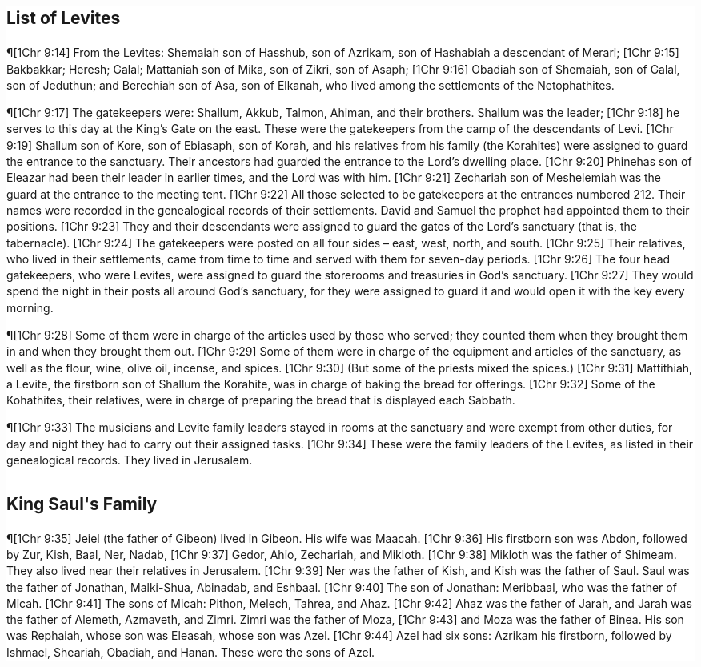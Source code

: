 ## List of Levites
¶[1Chr 9:14] From the Levites: Shemaiah son of Hasshub, son of Azrikam, son of Hashabiah a descendant of Merari;
[1Chr 9:15] Bakbakkar; Heresh; Galal; Mattaniah son of Mika, son of Zikri, son of Asaph;
[1Chr 9:16] Obadiah son of Shemaiah, son of Galal, son of Jeduthun; and Berechiah son of Asa, son of Elkanah, who lived among the settlements of the Netophathites.

¶[1Chr 9:17] The gatekeepers were: Shallum, Akkub, Talmon, Ahiman, and their brothers. Shallum was the leader;
[1Chr 9:18] he serves to this day at the King’s Gate on the east. These were the gatekeepers from the camp of the descendants of Levi.
[1Chr 9:19] Shallum son of Kore, son of Ebiasaph, son of Korah, and his relatives from his family (the Korahites) were assigned to guard the entrance to the sanctuary. Their ancestors had guarded the entrance to the Lord’s dwelling place.
[1Chr 9:20] Phinehas son of Eleazar had been their leader in earlier times, and the Lord was with him.
[1Chr 9:21] Zechariah son of Meshelemiah was the guard at the entrance to the meeting tent.
[1Chr 9:22] All those selected to be gatekeepers at the entrances numbered 212. Their names were recorded in the genealogical records of their settlements. David and Samuel the prophet had appointed them to their positions.
[1Chr 9:23] They and their descendants were assigned to guard the gates of the Lord’s sanctuary (that is, the tabernacle).
[1Chr 9:24] The gatekeepers were posted on all four sides – east, west, north, and south.
[1Chr 9:25] Their relatives, who lived in their settlements, came from time to time and served with them for seven-day periods.
[1Chr 9:26] The four head gatekeepers, who were Levites, were assigned to guard the storerooms and treasuries in God’s sanctuary.
[1Chr 9:27] They would spend the night in their posts all around God’s sanctuary, for they were assigned to guard it and would open it with the key every morning.

¶[1Chr 9:28] Some of them were in charge of the articles used by those who served; they counted them when they brought them in and when they brought them out.
[1Chr 9:29] Some of them were in charge of the equipment and articles of the sanctuary, as well as the flour, wine, olive oil, incense, and spices.
[1Chr 9:30] (But some of the priests mixed the spices.)
[1Chr 9:31] Mattithiah, a Levite, the firstborn son of Shallum the Korahite, was in charge of baking the bread for offerings.
[1Chr 9:32] Some of the Kohathites, their relatives, were in charge of preparing the bread that is displayed each Sabbath.

¶[1Chr 9:33] The musicians and Levite family leaders stayed in rooms at the sanctuary and were exempt from other duties, for day and night they had to carry out their assigned tasks.
[1Chr 9:34] These were the family leaders of the Levites, as listed in their genealogical records. They lived in Jerusalem.

## King Saul's Family
¶[1Chr 9:35] Jeiel (the father of Gibeon) lived in Gibeon. His wife was Maacah.
[1Chr 9:36] His firstborn son was Abdon, followed by Zur, Kish, Baal, Ner, Nadab,
[1Chr 9:37] Gedor, Ahio, Zechariah, and Mikloth.
[1Chr 9:38] Mikloth was the father of Shimeam. They also lived near their relatives in Jerusalem.
[1Chr 9:39] Ner was the father of Kish, and Kish was the father of Saul. Saul was the father of Jonathan, Malki-Shua, Abinadab, and Eshbaal.
[1Chr 9:40] The son of Jonathan: Meribbaal, who was the father of Micah.
[1Chr 9:41] The sons of Micah: Pithon, Melech, Tahrea, and Ahaz.
[1Chr 9:42] Ahaz was the father of Jarah, and Jarah was the father of Alemeth, Azmaveth, and Zimri. Zimri was the father of Moza,
[1Chr 9:43] and Moza was the father of Binea. His son was Rephaiah, whose son was Eleasah, whose son was Azel.
[1Chr 9:44] Azel had six sons: Azrikam his firstborn, followed by Ishmael, Sheariah, Obadiah, and Hanan. These were the sons of Azel.
